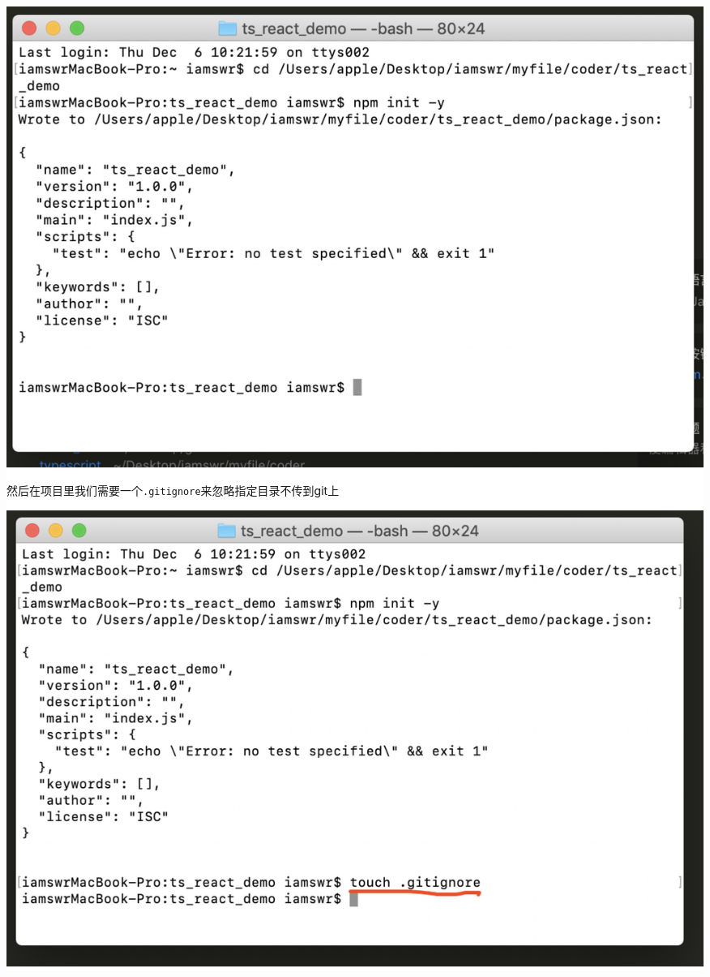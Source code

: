 ![Alt text](./images/007.jpg)

然后在项目里我们需要一个`.gitignore`来忽略指定目录不传到git上  

![Alt text](./images/008.jpg)
